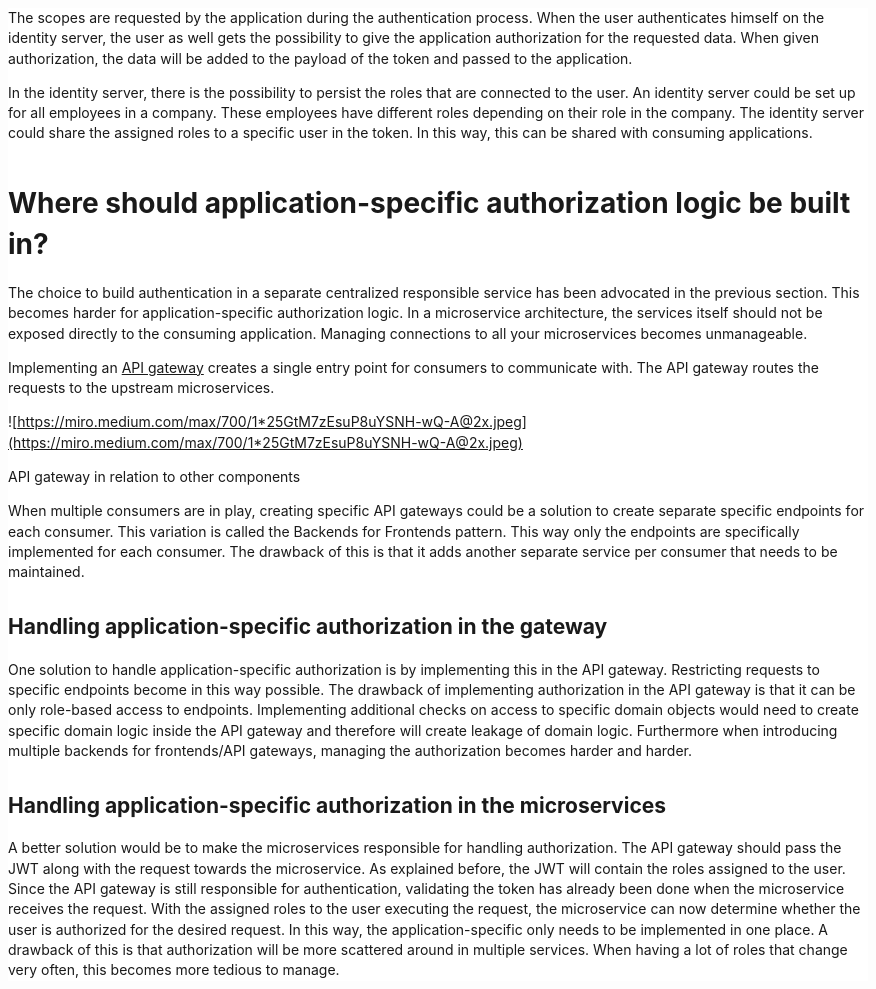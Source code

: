 The scopes are requested by the application during the authentication process. When the user authenticates himself on the identity server, the user as well gets the possibility to give the application authorization for the requested data. When given authorization, the data will be added to the payload of the token and passed to the application.

In the identity server, there is the possibility to persist the roles that are connected to the user. An identity server could be set up for all employees in a company. These employees have different roles depending on their role in the company. The identity server could share the assigned roles to a specific user in the token. In this way, this can be shared with consuming applications.

# **Where should application-specific authorization logic be built in?**

The choice to build authentication in a separate centralized responsible service has been advocated in the previous section. This becomes harder for application-specific authorization logic. In a microservice architecture, the services itself should not be exposed directly to the consuming application. Managing connections to all your microservices becomes unmanageable.

Implementing an [API gateway](https://microservices.io/patterns/apigateway.html) creates a single entry point for consumers to communicate with. The API gateway routes the requests to the upstream microservices.

![https://miro.medium.com/max/700/1*25GtM7zEsuP8uYSNH-wQ-A@2x.jpeg](https://miro.medium.com/max/700/1*25GtM7zEsuP8uYSNH-wQ-A@2x.jpeg)

API gateway in relation to other components

When multiple consumers are in play, creating specific API gateways could be a solution to create separate specific endpoints for each consumer. This variation is called the Backends for Frontends pattern. This way only the endpoints are specifically implemented for each consumer. The drawback of this is that it adds another separate service per consumer that needs to be maintained.

## **Handling application-specific authorization in the gateway**

One solution to handle application-specific authorization is by implementing this in the API gateway. Restricting requests to specific endpoints become in this way possible. The drawback of implementing authorization in the API gateway is that it can be only role-based access to endpoints. Implementing additional checks on access to specific domain objects would need to create specific domain logic inside the API gateway and therefore will create leakage of domain logic. Furthermore when introducing multiple backends for frontends/API gateways, managing the authorization becomes harder and harder.

## **Handling application-specific authorization in the microservices**

A better solution would be to make the microservices responsible for handling authorization. The API gateway should pass the JWT along with the request towards the microservice. As explained before, the JWT will contain the roles assigned to the user. Since the API gateway is still responsible for authentication, validating the token has already been done when the microservice receives the request. With the assigned roles to the user executing the request, the microservice can now determine whether the user is authorized for the desired request. In this way, the application-specific only needs to be implemented in one place. A drawback of this is that authorization will be more scattered around in multiple services. When having a lot of roles that change very often, this becomes more tedious to manage.
